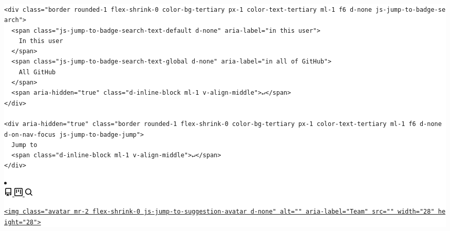     <div class="border rounded-1 flex-shrink-0 color-bg-tertiary px-1 color-text-tertiary ml-1 f6 d-none js-jump-to-badge-search">
      <span class="js-jump-to-badge-search-text-default d-none" aria-label="in this user">
        In this user
      </span>
      <span class="js-jump-to-badge-search-text-global d-none" aria-label="in all of GitHub">
        All GitHub
      </span>
      <span aria-hidden="true" class="d-inline-block ml-1 v-align-middle">↵</span>
    </div>

    <div aria-hidden="true" class="border rounded-1 flex-shrink-0 color-bg-tertiary px-1 color-text-tertiary ml-1 f6 d-none d-on-nav-focus js-jump-to-badge-jump">
      Jump to
      <span class="d-inline-block ml-1 v-align-middle">↵</span>
    </div>
  </a>
</li>

  

<li class="d-flex flex-justify-start flex-items-center p-0 f5 navigation-item js-navigation-item js-jump-to-owner-scoped-search d-none" role="option">
  <a tabindex="-1" class="no-underline d-flex flex-auto flex-items-center jump-to-suggestions-path js-jump-to-suggestion-path js-navigation-open p-2" href="" data-item-type="owner_scoped_search">
    <div class="jump-to-octicon js-jump-to-octicon flex-shrink-0 mr-2 text-center d-none">
      <svg title="Repository" aria-label="Repository" role="img" height="16" viewBox="0 0 16 16" version="1.1" width="16" data-view-component="true" class="octicon octicon-repo js-jump-to-octicon-repo d-none flex-shrink-0">
    <path fill-rule="evenodd" d="M2 2.5A2.5 2.5 0 014.5 0h8.75a.75.75 0 01.75.75v12.5a.75.75 0 01-.75.75h-2.5a.75.75 0 110-1.5h1.75v-2h-8a1 1 0 00-.714 1.7.75.75 0 01-1.072 1.05A2.495 2.495 0 012 11.5v-9zm10.5-1V9h-8c-.356 0-.694.074-1 .208V2.5a1 1 0 011-1h8zM5 12.25v3.25a.25.25 0 00.4.2l1.45-1.087a.25.25 0 01.3 0L8.6 15.7a.25.25 0 00.4-.2v-3.25a.25.25 0 00-.25-.25h-3.5a.25.25 0 00-.25.25z"></path>
</svg>
      <svg title="Project" aria-label="Project" role="img" height="16" viewBox="0 0 16 16" version="1.1" width="16" data-view-component="true" class="octicon octicon-project js-jump-to-octicon-project d-none flex-shrink-0">
    <path fill-rule="evenodd" d="M1.75 0A1.75 1.75 0 000 1.75v12.5C0 15.216.784 16 1.75 16h12.5A1.75 1.75 0 0016 14.25V1.75A1.75 1.75 0 0014.25 0H1.75zM1.5 1.75a.25.25 0 01.25-.25h12.5a.25.25 0 01.25.25v12.5a.25.25 0 01-.25.25H1.75a.25.25 0 01-.25-.25V1.75zM11.75 3a.75.75 0 00-.75.75v7.5a.75.75 0 001.5 0v-7.5a.75.75 0 00-.75-.75zm-8.25.75a.75.75 0 011.5 0v5.5a.75.75 0 01-1.5 0v-5.5zM8 3a.75.75 0 00-.75.75v3.5a.75.75 0 001.5 0v-3.5A.75.75 0 008 3z"></path>
</svg>
      <svg title="Search" aria-label="Search" role="img" height="16" viewBox="0 0 16 16" version="1.1" width="16" data-view-component="true" class="octicon octicon-search js-jump-to-octicon-search d-none flex-shrink-0">
    <path fill-rule="evenodd" d="M11.5 7a4.499 4.499 0 11-8.998 0A4.499 4.499 0 0111.5 7zm-.82 4.74a6 6 0 111.06-1.06l3.04 3.04a.75.75 0 11-1.06 1.06l-3.04-3.04z"></path>
</svg>
    </div>

    <img class="avatar mr-2 flex-shrink-0 js-jump-to-suggestion-avatar d-none" alt="" aria-label="Team" src="" width="28" height="28">
